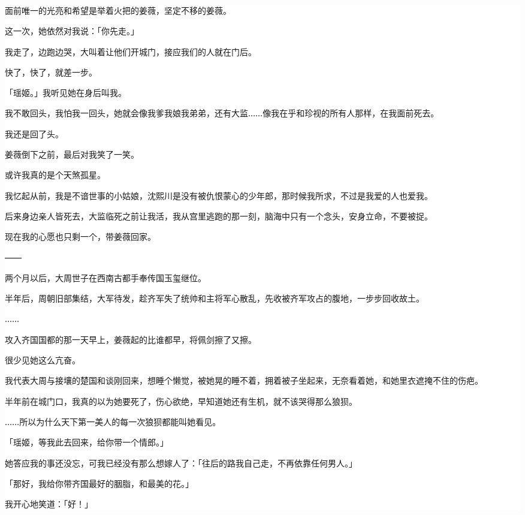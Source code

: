 面前唯一的光亮和希望是举着火把的姜薇，坚定不移的姜薇。


这一次，她依然对我说：「你先走。」


我走了，边跑边哭，大叫着让他们开城门，接应我们的人就在门后。


快了，快了，就差一步。


「瑶姬。」我听见她在身后叫我。


我不敢回头，我怕我一回头，她就会像我爹我娘我弟弟，还有大监……像我在乎和珍视的所有人那样，在我面前死去。


我还是回了头。


姜薇倒下之前，最后对我笑了一笑。


或许我真的是个天煞孤星。


我忆起从前，我是不谙世事的小姑娘，沈熙川是没有被仇恨蒙心的少年郎，那时候我所求，不过是我爱的人也爱我。


后来身边亲人皆死去，大监临死之前让我活，我从宫里逃跑的那一刻，脑海中只有一个念头，安身立命，不要被捉。


现在我的心愿也只剩一个，带姜薇回家。


——


两个月以后，大周世子在西南古都手奉传国玉玺继位。


半年后，周朝旧部集结，大军待发，趁齐军失了统帅和主将军心散乱，先收被齐军攻占的腹地，一步步回收故土。


……


攻入齐国国都的那一天早上，姜薇起的比谁都早，将佩剑擦了又擦。


很少见她这么亢奋。


我代表大周与接壤的楚国和谈刚回来，想睡个懒觉，被她晃的睡不着，拥着被子坐起来，无奈看着她，和她里衣遮掩不住的伤疤。


半年前在城门口，我真的以为她要死了，伤心欲绝，早知道她还有生机，就不该哭得那么狼狈。


……所以为什么天下第一美人的每一次狼狈都能叫她看见。


「瑶姬，等我此去回来，给你带一个情郎。」


她答应我的事还没忘，可我已经没有那么想嫁人了：「往后的路我自己走，不再依靠任何男人。」


「那好，我给你带齐国最好的胭脂，和最美的花。」


我开心地笑道：「好！」
